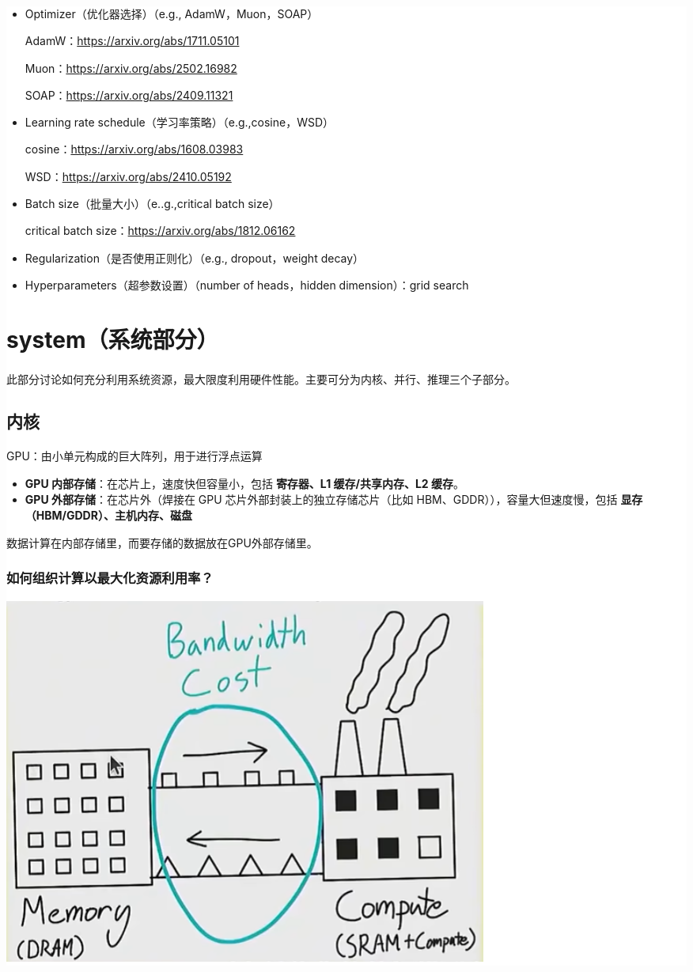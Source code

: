 - Optimizer（优化器选择）（e.g., AdamW，Muon，SOAP）
    
    AdamW：https://arxiv.org/abs/1711.05101
    
    Muon：https://arxiv.org/abs/2502.16982
    
    SOAP：https://arxiv.org/abs/2409.11321
    
- Learning rate schedule（学习率策略）（e.g.,cosine，WSD）
    
    cosine：https://arxiv.org/abs/1608.03983
    
    WSD：https://arxiv.org/abs/2410.05192
    
- Batch size（批量大小）（e..g.,critical batch size）
    
    critical batch size：https://arxiv.org/abs/1812.06162
    
- Regularization（是否使用正则化）（e.g., dropout，weight decay）
- Hyperparameters（超参数设置）（number of heads，hidden dimension）：grid search

# system（系统部分）

此部分讨论如何充分利用系统资源，最大限度利用硬件性能。主要可分为内核、并行、推理三个子部分。

## 内核

GPU：由小单元构成的巨大阵列，用于进行浮点运算

- **GPU 内部存储**：在芯片上，速度快但容量小，包括 **寄存器、L1 缓存/共享内存、L2 缓存**。
- **GPU 外部存储**：在芯片外（焊接在 GPU 芯片外部封装上的独立存储芯片（比如 HBM、GDDR）），容量大但速度慢，包括 **显存（HBM/GDDR）、主机内存、磁盘**

数据计算在内部存储里，而要存储的数据放在GPU外部存储里。

### 如何组织计算以最大化资源利用率？

![image.png](image%202.png)
